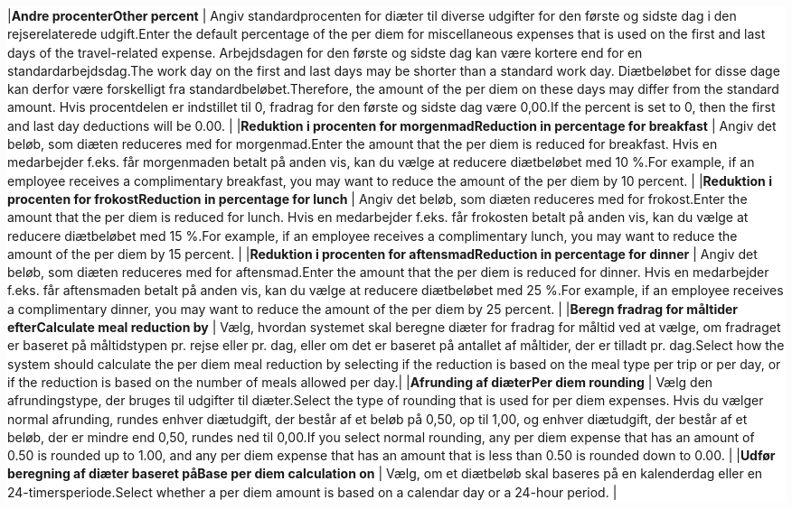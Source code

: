 |<span data-ttu-id="f47a3-174">**Andre procenter**</span><span class="sxs-lookup"><span data-stu-id="f47a3-174">**Other percent**</span></span>                        | <span data-ttu-id="f47a3-175">Angiv standardprocenten for diæter til diverse udgifter for den første og sidste dag i den rejserelaterede udgift.</span><span class="sxs-lookup"><span data-stu-id="f47a3-175">Enter the default percentage of the per diem for miscellaneous expenses that is used on the first and last days of the travel-related expense.</span></span> <span data-ttu-id="f47a3-176">Arbejdsdagen for den første og sidste dag kan være kortere end for en standardarbejdsdag.</span><span class="sxs-lookup"><span data-stu-id="f47a3-176">The work day on the first and last days may be shorter than a standard work day.</span></span> <span data-ttu-id="f47a3-177">Diætbeløbet for disse dage kan derfor være forskelligt fra standardbeløbet.</span><span class="sxs-lookup"><span data-stu-id="f47a3-177">Therefore, the amount of the per diem on these days may differ from the standard amount.</span></span> <span data-ttu-id="f47a3-178">Hvis procentdelen er indstillet til 0, fradrag for den første og sidste dag være 0,00.</span><span class="sxs-lookup"><span data-stu-id="f47a3-178">If the percent is set to 0, then the first and last day deductions will be 0.00.</span></span>                                                                                                     |
|<span data-ttu-id="f47a3-179">**Reduktion i procenten for morgenmad**</span><span class="sxs-lookup"><span data-stu-id="f47a3-179">**Reduction in percentage for breakfast**</span></span> | <span data-ttu-id="f47a3-180">Angiv det beløb, som diæten reduceres med for morgenmad.</span><span class="sxs-lookup"><span data-stu-id="f47a3-180">Enter the amount that the per diem is reduced for breakfast.</span></span> <span data-ttu-id="f47a3-181">Hvis en medarbejder f.eks. får morgenmaden betalt på anden vis, kan du vælge at reducere diætbeløbet med 10 %.</span><span class="sxs-lookup"><span data-stu-id="f47a3-181">For example, if an employee receives a complimentary breakfast, you may want to reduce the amount of the per diem by 10 percent.</span></span>                               |
|<span data-ttu-id="f47a3-182">**Reduktion i procenten for frokost**</span><span class="sxs-lookup"><span data-stu-id="f47a3-182">**Reduction in percentage for lunch**</span></span>    | <span data-ttu-id="f47a3-183">Angiv det beløb, som diæten reduceres med for frokost.</span><span class="sxs-lookup"><span data-stu-id="f47a3-183">Enter the amount that the per diem is reduced for lunch.</span></span> <span data-ttu-id="f47a3-184">Hvis en medarbejder f.eks. får frokosten betalt på anden vis, kan du vælge at reducere diætbeløbet med 15 %.</span><span class="sxs-lookup"><span data-stu-id="f47a3-184">For example, if an employee receives a complimentary lunch, you may want to reduce the amount of the per diem by 15 percent.</span></span>                                       |
|<span data-ttu-id="f47a3-185">**Reduktion i procenten for aftensmad**</span><span class="sxs-lookup"><span data-stu-id="f47a3-185">**Reduction in percentage for dinner**</span></span>   | <span data-ttu-id="f47a3-186">Angiv det beløb, som diæten reduceres med for aftensmad.</span><span class="sxs-lookup"><span data-stu-id="f47a3-186">Enter the amount that the per diem is reduced for dinner.</span></span> <span data-ttu-id="f47a3-187">Hvis en medarbejder f.eks. får aftensmaden betalt på anden vis, kan du vælge at reducere diætbeløbet med 25 %.</span><span class="sxs-lookup"><span data-stu-id="f47a3-187">For example, if an employee receives a complimentary dinner, you may want to reduce the amount of the per diem by 25 percent.</span></span>                                     |
|<span data-ttu-id="f47a3-188">**Beregn fradrag for måltider efter**</span><span class="sxs-lookup"><span data-stu-id="f47a3-188">**Calculate meal reduction by**</span></span>         | <span data-ttu-id="f47a3-189">Vælg, hvordan systemet skal beregne diæter for fradrag for måltid ved at vælge, om fradraget er baseret på måltidstypen pr. rejse eller pr. dag, eller om det er baseret på antallet af måltider, der er tilladt pr. dag.</span><span class="sxs-lookup"><span data-stu-id="f47a3-189">Select how the system should calculate the per diem meal reduction by selecting if the reduction is based on the meal type per trip or per day, or if the reduction is based on the number of meals allowed per day.</span></span>|
|<span data-ttu-id="f47a3-190">**Afrunding af diæter**</span><span class="sxs-lookup"><span data-stu-id="f47a3-190">**Per diem rounding**</span></span>                  | <span data-ttu-id="f47a3-191">Vælg den afrundingstype, der bruges til udgifter til diæter.</span><span class="sxs-lookup"><span data-stu-id="f47a3-191">Select the type of rounding that is used for per diem expenses.</span></span> <span data-ttu-id="f47a3-192">Hvis du vælger normal afrunding, rundes enhver diætudgift, der består af et beløb på 0,50, op til 1,00, og enhver diætudgift, der består af et beløb, der er mindre end 0,50, rundes ned til 0,00.</span><span class="sxs-lookup"><span data-stu-id="f47a3-192">If you select normal rounding, any per diem expense that has an amount of 0.50 is rounded up to 1.00, and any per diem expense that has an amount that is less than 0.50 is rounded down to 0.00.</span></span>                                                                                              |
|<span data-ttu-id="f47a3-193">**Udfør beregning af diæter baseret på**</span><span class="sxs-lookup"><span data-stu-id="f47a3-193">**Base per diem calculation on**</span></span>         | <span data-ttu-id="f47a3-194">Vælg, om et diætbeløb skal baseres på en kalenderdag eller en 24-timersperiode.</span><span class="sxs-lookup"><span data-stu-id="f47a3-194">Select whether a per diem amount is based on a calendar day or a 24-hour period.</span></span>       |
